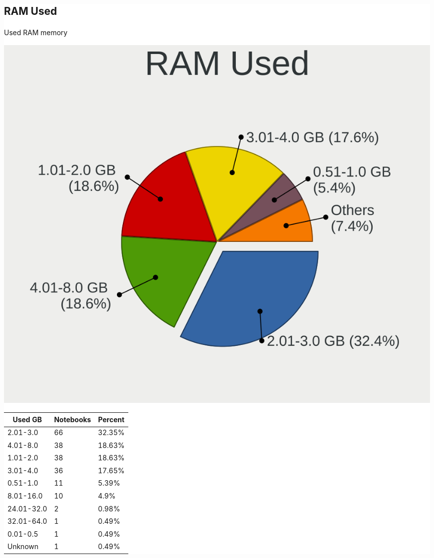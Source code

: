 RAM Used
--------

Used RAM memory

![RAM Used](./images/pie_chart/node_ram_used.svg)


| Used GB    | Notebooks | Percent |
|------------|-----------|---------|
| 2.01-3.0   | 66        | 32.35%  |
| 4.01-8.0   | 38        | 18.63%  |
| 1.01-2.0   | 38        | 18.63%  |
| 3.01-4.0   | 36        | 17.65%  |
| 0.51-1.0   | 11        | 5.39%   |
| 8.01-16.0  | 10        | 4.9%    |
| 24.01-32.0 | 2         | 0.98%   |
| 32.01-64.0 | 1         | 0.49%   |
| 0.01-0.5   | 1         | 0.49%   |
| Unknown    | 1         | 0.49%   |
